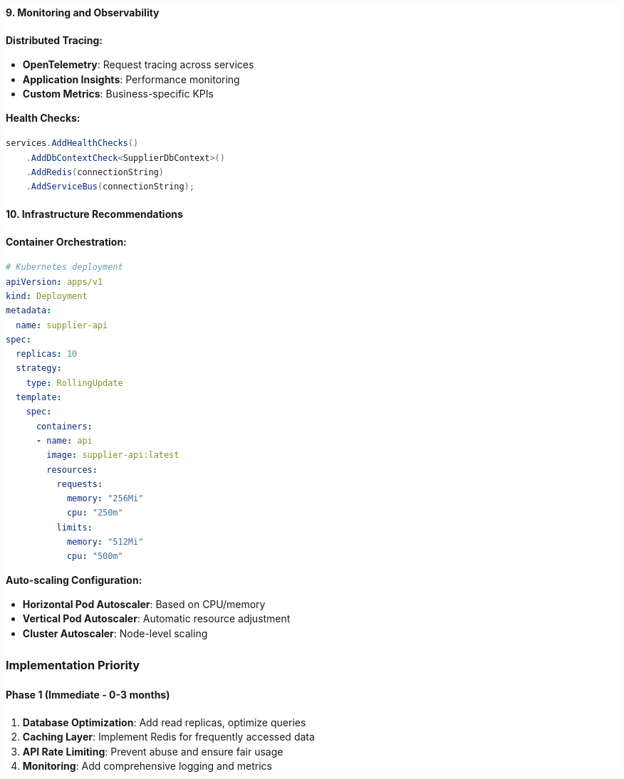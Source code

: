 #### 9. **Monitoring and Observability**

**Distributed Tracing:**
- **OpenTelemetry**: Request tracing across services
- **Application Insights**: Performance monitoring
- **Custom Metrics**: Business-specific KPIs

**Health Checks:**
```csharp
services.AddHealthChecks()
    .AddDbContextCheck<SupplierDbContext>()
    .AddRedis(connectionString)
    .AddServiceBus(connectionString);
```

#### 10. **Infrastructure Recommendations**

**Container Orchestration:**
```yaml
# Kubernetes deployment
apiVersion: apps/v1
kind: Deployment
metadata:
  name: supplier-api
spec:
  replicas: 10
  strategy:
    type: RollingUpdate
  template:
    spec:
      containers:
      - name: api
        image: supplier-api:latest
        resources:
          requests:
            memory: "256Mi"
            cpu: "250m"
          limits:
            memory: "512Mi"
            cpu: "500m"
```

**Auto-scaling Configuration:**
- **Horizontal Pod Autoscaler**: Based on CPU/memory
- **Vertical Pod Autoscaler**: Automatic resource adjustment
- **Cluster Autoscaler**: Node-level scaling

### Implementation Priority

#### Phase 1 (Immediate - 0-3 months)
1. **Database Optimization**: Add read replicas, optimize queries
2. **Caching Layer**: Implement Redis for frequently accessed data
3. **API Rate Limiting**: Prevent abuse and ensure fair usage
4. **Monitoring**: Add comprehensive logging and metrics
